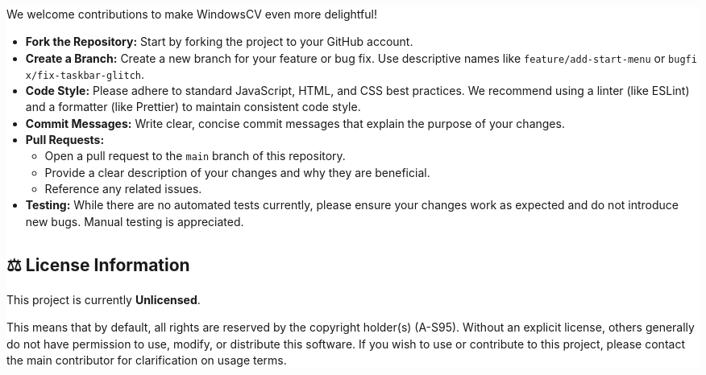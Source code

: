 We welcome contributions to make WindowsCV even more delightful!

*   **Fork the Repository:** Start by forking the project to your GitHub account.
*   **Create a Branch:** Create a new branch for your feature or bug fix. Use descriptive names like `feature/add-start-menu` or `bugfix/fix-taskbar-glitch`.
*   **Code Style:** Please adhere to standard JavaScript, HTML, and CSS best practices. We recommend using a linter (like ESLint) and a formatter (like Prettier) to maintain consistent code style.
*   **Commit Messages:** Write clear, concise commit messages that explain the purpose of your changes.
*   **Pull Requests:**
    *   Open a pull request to the `main` branch of this repository.
    *   Provide a clear description of your changes and why they are beneficial.
    *   Reference any related issues.
*   **Testing:** While there are no automated tests currently, please ensure your changes work as expected and do not introduce new bugs. Manual testing is appreciated.


## ⚖️ License Information

This project is currently **Unlicensed**.

This means that by default, all rights are reserved by the copyright holder(s) (A-S95). Without an explicit license, others generally do not have permission to use, modify, or distribute this software. If you wish to use or contribute to this project, please contact the main contributor for clarification on usage terms.
